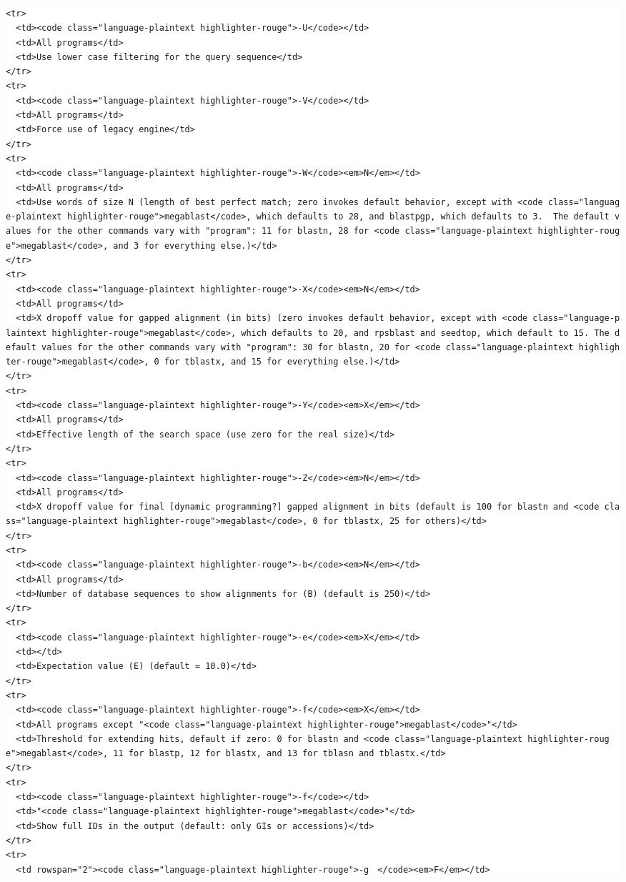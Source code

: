     <tr>
      <td><code class="language-plaintext highlighter-rouge">-U</code></td>
      <td>All programs</td>
      <td>Use lower case filtering for the query sequence</td>
    </tr>
    <tr>
      <td><code class="language-plaintext highlighter-rouge">-V</code></td>
      <td>All programs</td>
      <td>Force use of legacy engine</td>
    </tr>
    <tr>
      <td><code class="language-plaintext highlighter-rouge">-W</code><em>N</em></td>
      <td>All programs</td>
      <td>Use words of size N (length of best perfect match; zero invokes default behavior, except with <code class="language-plaintext highlighter-rouge">megablast</code>, which defaults to 28, and blastpgp, which defaults to 3.  The default values for the other commands vary with "program": 11 for blastn, 28 for <code class="language-plaintext highlighter-rouge">megablast</code>, and 3 for everything else.)</td>
    </tr>
    <tr>
      <td><code class="language-plaintext highlighter-rouge">-X</code><em>N</em></td>
      <td>All programs</td>
      <td>X dropoff value for gapped alignment (in bits) (zero invokes default behavior, except with <code class="language-plaintext highlighter-rouge">megablast</code>, which defaults to 20, and rpsblast and seedtop, which default to 15. The default values for the other commands vary with "program": 30 for blastn, 20 for <code class="language-plaintext highlighter-rouge">megablast</code>, 0 for tblastx, and 15 for everything else.)</td>
    </tr>
    <tr>
      <td><code class="language-plaintext highlighter-rouge">-Y</code><em>X</em></td>
      <td>All programs</td>
      <td>Effective length of the search space (use zero for the real size)</td>
    </tr>
    <tr>
      <td><code class="language-plaintext highlighter-rouge">-Z</code><em>N</em></td>
      <td>All programs</td>
      <td>X dropoff value for final [dynamic programming?] gapped alignment in bits (default is 100 for blastn and <code class="language-plaintext highlighter-rouge">megablast</code>, 0 for tblastx, 25 for others)</td>
    </tr>
    <tr>
      <td><code class="language-plaintext highlighter-rouge">-b</code><em>N</em></td>
      <td>All programs</td>
      <td>Number of database sequences to show alignments for (B) (default is 250)</td>
    </tr>
    <tr>
      <td><code class="language-plaintext highlighter-rouge">-e</code><em>X</em></td>
      <td></td>
      <td>Expectation value (E) (default = 10.0)</td>
    </tr>
    <tr>
      <td><code class="language-plaintext highlighter-rouge">-f</code><em>X</em></td>
      <td>All programs except "<code class="language-plaintext highlighter-rouge">megablast</code>"</td>
      <td>Threshold for extending hits, default if zero: 0 for blastn and <code class="language-plaintext highlighter-rouge">megablast</code>, 11 for blastp, 12 for blastx, and 13 for tblasn and tblastx.</td>
    </tr>
    <tr>
      <td><code class="language-plaintext highlighter-rouge">-f</code></td>
      <td>"<code class="language-plaintext highlighter-rouge">megablast</code>"</td>
      <td>Show full IDs in the output (default: only GIs or accessions)</td>
    </tr>
    <tr>
      <td rowspan="2"><code class="language-plaintext highlighter-rouge">-g　</code><em>F</em></td>